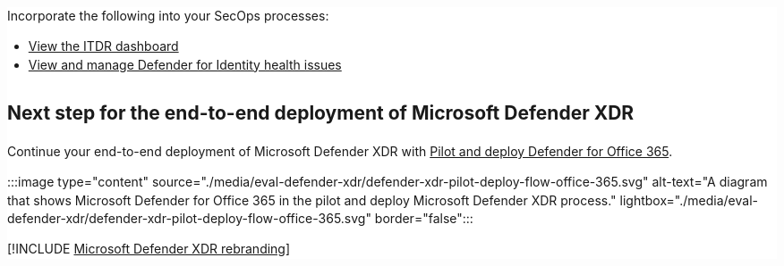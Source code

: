 Incorporate the following into your SecOps processes:

- [View the ITDR dashboard](/defender-for-identity/dashboard)
- [View and manage Defender for Identity health issues](/defender-for-identity/health-alerts)

## Next step for the end-to-end deployment of Microsoft Defender XDR

Continue your end-to-end deployment of Microsoft Defender XDR with [Pilot and deploy Defender for Office 365](pilot-deploy-defender-office-365.md).

:::image type="content" source="./media/eval-defender-xdr/defender-xdr-pilot-deploy-flow-office-365.svg" alt-text="A diagram that shows Microsoft Defender for Office 365 in the pilot and deploy Microsoft Defender XDR process." lightbox="./media/eval-defender-xdr/defender-xdr-pilot-deploy-flow-office-365.svg" border="false":::

[!INCLUDE [Microsoft Defender XDR rebranding](../includes/defender-m3d-techcommunity.md)]
